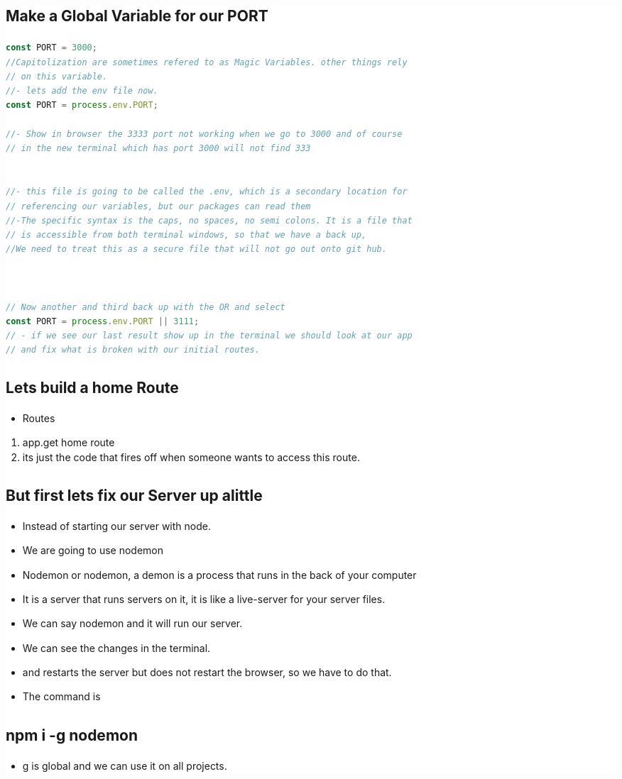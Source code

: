 ## Make a Global Variable for our PORT

```js
const PORT = 3000; 
//Capitolization are sometimes refered to as Magic Variables. other things rely
// on this variable. 
//- lets add the env file now. 
const PORT = process.env.PORT;

//- Show in browser the 3333 port not working when we go to 3000 and of course
// in the new terminal which has port 3000 will not find 333


//- this file is going to be called the .env, which is a secondary location for
// referencing our variables, but our packages can read them 
//-The specific syntax is the caps, no spaces, no semi colons. It is a file that
// is accessible from both terminal windows, so that we have a back up, 
//We need to treat this as a secure file that will not go out onto git hub. 



// Now another and third back up with the OR and select 
const PORT = process.env.PORT || 3111;
// - if we see our last result show up in the terminal we should look at our app
// and fix what is broken with our initial routes. 

```

## Lets build a home Route

- Routes

1. app.get home route
2. its just the code that fires off when someone wants to access this route.

## But first lets fix our Server up alittle

- Instead of starting our server with node.
- We are going to use nodemon
- Nodemon or nodemon, a demon is a process that runs in the back of your computer
- It is a server that runs servers on it, it is like a live-server
  for your server files.
- We can say nodemon and it will run our server.
- We can see the changes in the terminal.
- and restarts the server but does not restart the browser, so we have to do that.

- The command is

## npm i -g nodemon

- g is global and we can use it on all projects.
